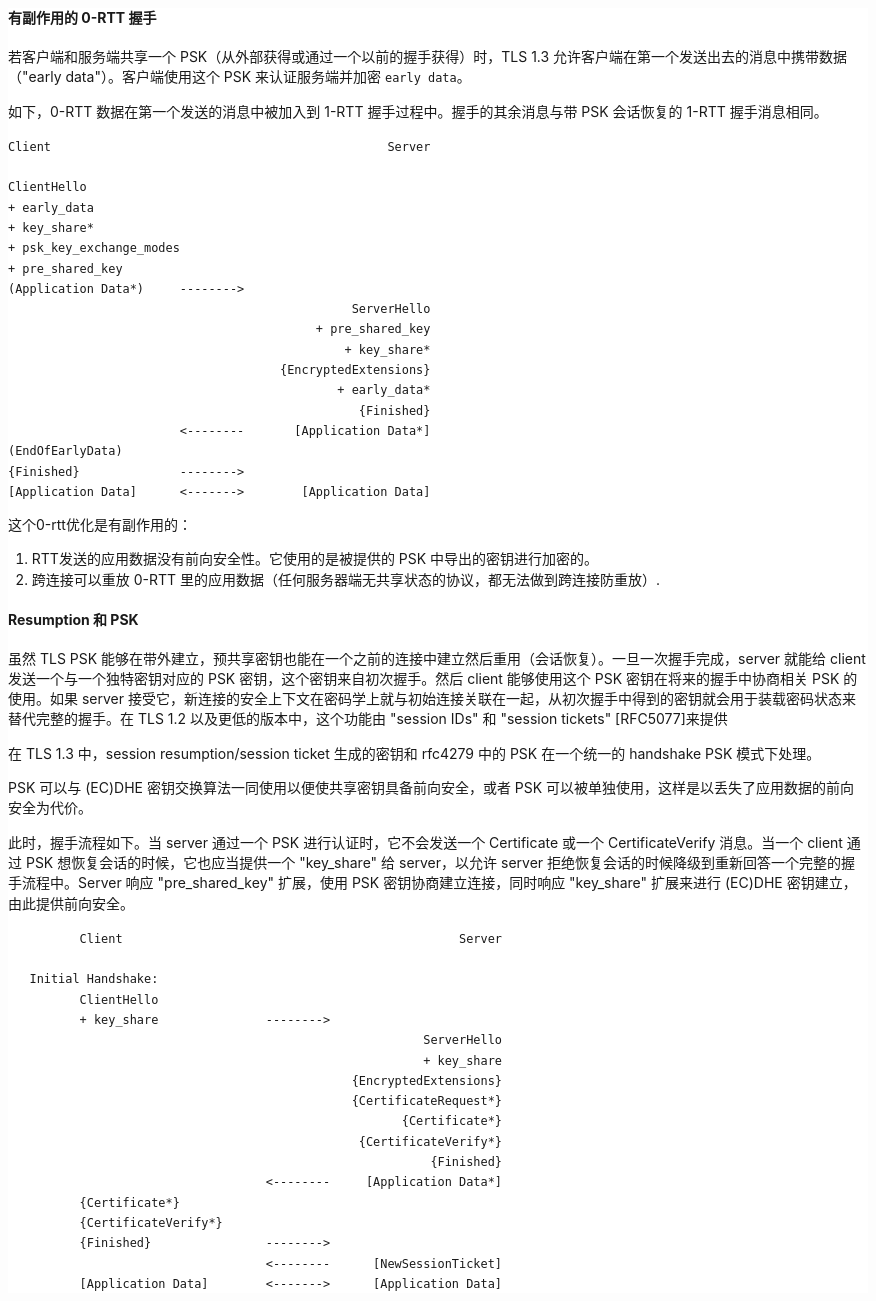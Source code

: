 
#### 有副作用的 0-RTT 握手

若客户端和服务端共享一个 PSK（从外部获得或通过一个以前的握手获得）时，TLS 1.3 允许客户端在第一个发送出去的消息中携带数据（"early data"）。客户端使用这个 PSK 来认证服务端并加密 `early data`。

如下，0-RTT 数据在第一个发送的消息中被加入到 1-RTT 握手过程中。握手的其余消息与带 PSK 会话恢复的 1-RTT 握手消息相同。

```
Client                                               Server

ClientHello
+ early_data
+ key_share*
+ psk_key_exchange_modes
+ pre_shared_key
(Application Data*)     -------->
                                                ServerHello
                                           + pre_shared_key
                                               + key_share*
                                      {EncryptedExtensions}
                                              + early_data*
                                                 {Finished}
                        <--------       [Application Data*]
(EndOfEarlyData)
{Finished}              -------->
[Application Data]      <------->        [Application Data]
```

这个0-rtt优化是有副作用的：

1. RTT发送的应用数据没有前向安全性。它使用的是被提供的 PSK 中导出的密钥进行加密的。
2. 跨连接可以重放 0-RTT 里的应用数据（任何服务器端无共享状态的协议，都无法做到跨连接防重放）.


#### Resumption 和 PSK

虽然 TLS PSK 能够在带外建立，预共享密钥也能在一个之前的连接中建立然后重用（会话恢复）。一旦一次握手完成，server 就能给 client 发送一个与一个独特密钥对应的 PSK 密钥，这个密钥来自初次握手。然后 client 能够使用这个 PSK 密钥在将来的握手中协商相关 PSK 的使用。如果 server 接受它，新连接的安全上下文在密码学上就与初始连接关联在一起，从初次握手中得到的密钥就会用于装载密码状态来替代完整的握手。在 TLS 1.2 以及更低的版本中，这个功能由 "session IDs" 和 "session tickets" [RFC5077]来提供

在 TLS 1.3 中，session resumption/session ticket 生成的密钥和 rfc4279 中的 PSK 在一个统一的 handshake PSK 模式下处理。

PSK 可以与 (EC)DHE 密钥交换算法一同使用以便使共享密钥具备前向安全，或者 PSK 可以被单独使用，这样是以丢失了应用数据的前向安全为代价。

此时，握手流程如下。当 server 通过一个 PSK 进行认证时，它不会发送一个 Certificate 或一个 CertificateVerify 消息。当一个 client 通过 PSK 想恢复会话的时候，它也应当提供一个 "key_share" 给 server，以允许 server 拒绝恢复会话的时候降级到重新回答一个完整的握手流程中。Server 响应 "pre_shared_key" 扩展，使用 PSK 密钥协商建立连接，同时响应 "key_share" 扩展来进行 (EC)DHE 密钥建立，由此提供前向安全。

```
          Client                                               Server

   Initial Handshake:
          ClientHello
          + key_share               -------->
                                                          ServerHello
                                                          + key_share
                                                {EncryptedExtensions}
                                                {CertificateRequest*}
                                                       {Certificate*}
                                                 {CertificateVerify*}
                                                           {Finished}
                                    <--------     [Application Data*]
          {Certificate*}
          {CertificateVerify*}
          {Finished}                -------->
                                    <--------      [NewSessionTicket]
          [Application Data]        <------->      [Application Data]

```